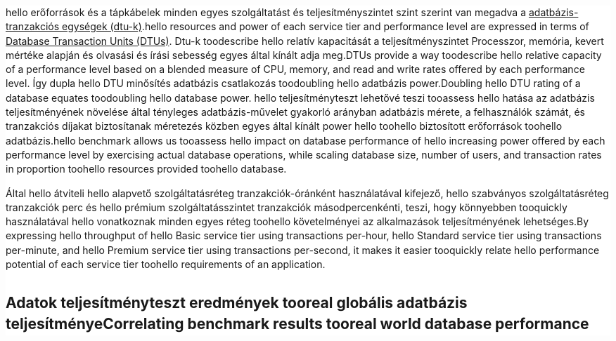 <span data-ttu-id="f474f-111">hello erőforrások és a tápkábelek minden egyes szolgáltatást és teljesítményszintet szint szerint van megadva a [adatbázis-tranzakciós egységek (dtu-k)](sql-database-what-is-a-dtu.md).</span><span class="sxs-lookup"><span data-stu-id="f474f-111">hello resources and power of each service tier and performance level are expressed in terms of [Database Transaction Units (DTUs)](sql-database-what-is-a-dtu.md).</span></span> <span data-ttu-id="f474f-112">Dtu-k toodescribe hello relatív kapacitását a teljesítményszintet Processzor, memória, kevert mértéke alapján és olvasási és írási sebesség egyes által kínált adja meg.</span><span class="sxs-lookup"><span data-stu-id="f474f-112">DTUs provide a way toodescribe hello relative capacity of a performance level based on a blended measure of CPU, memory, and read and write rates offered by each performance level.</span></span> <span data-ttu-id="f474f-113">Így dupla hello DTU minősítés adatbázis csatlakozás toodoubling hello adatbázis power.</span><span class="sxs-lookup"><span data-stu-id="f474f-113">Doubling hello DTU rating of a database equates toodoubling hello database power.</span></span> <span data-ttu-id="f474f-114">hello teljesítményteszt lehetővé teszi tooassess hello hatása az adatbázis teljesítményének növelése által tényleges adatbázis-művelet gyakorló arányban adatbázis mérete, a felhasználók számát, és tranzakciós díjakat biztosítanak méretezés közben egyes által kínált power hello toohello biztosított erőforrások toohello adatbázis.</span><span class="sxs-lookup"><span data-stu-id="f474f-114">hello benchmark allows us tooassess hello impact on database performance of hello increasing power offered by each performance level by exercising actual database operations, while scaling database size, number of users, and transaction rates in proportion toohello resources provided toohello database.</span></span>

<span data-ttu-id="f474f-115">Által hello átviteli hello alapvető szolgáltatásréteg tranzakciók-óránként használatával kifejező, hello szabványos szolgáltatásréteg tranzakciók perc és hello prémium szolgáltatásszintet tranzakciók másodpercenkénti, teszi, hogy könnyebben tooquickly használatával hello vonatkoznak minden egyes réteg toohello követelményei az alkalmazások teljesítményének lehetséges.</span><span class="sxs-lookup"><span data-stu-id="f474f-115">By expressing hello throughput of hello Basic service tier using transactions per-hour, hello Standard service tier using transactions per-minute, and hello Premium service tier using transactions per-second, it makes it easier tooquickly relate hello performance potential of each service tier toohello requirements of an application.</span></span>

## <a name="correlating-benchmark-results-tooreal-world-database-performance"></a><span data-ttu-id="f474f-116">Adatok teljesítményteszt eredmények tooreal globális adatbázis teljesítménye</span><span class="sxs-lookup"><span data-stu-id="f474f-116">Correlating benchmark results tooreal world database performance</span></span>